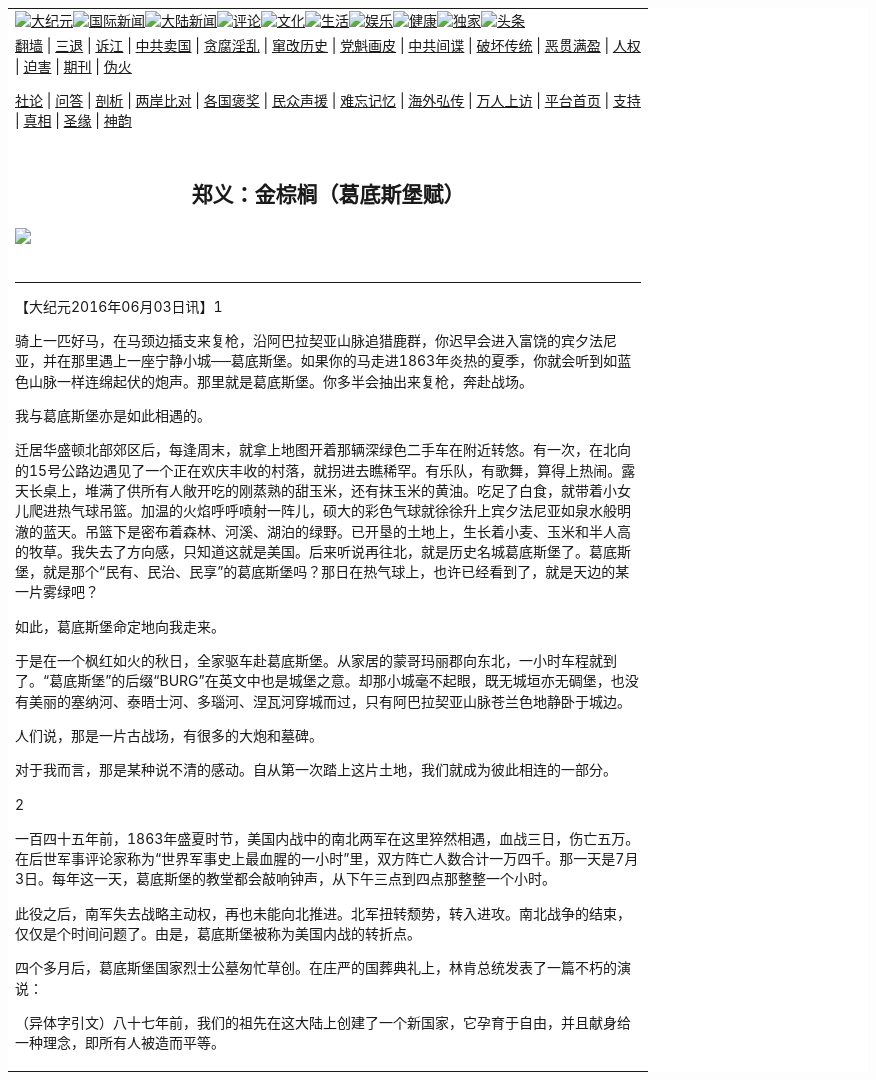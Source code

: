 <a name="1" id="1" target="_blank"></a><span id="1"></span>
<table align=center border="0"><tr><td colspan="2" VALIGN=TOP><a href="https://github.com/qespzd3957/djy/blob/master/gb/nsc413.md#1"><img src="https://raw.githubusercontent.com/qespzd3957/www/master/t/djy/1.jpg" title="大纪元"></a><a href="https://github.com/qespzd3957/djy/blob/master/gb/n24hr.md#1"><img src="https://raw.githubusercontent.com/qespzd3957/www/master/t/djy/3.jpg" title="国际新闻"></a><a href="https://github.com/qespzd3957/djy/blob/master/gb/nsc413.md#1"><img src="https://raw.githubusercontent.com/qespzd3957/www/master/t/djy/4.jpg" title="大陆新闻"></a><a href="https://github.com/qespzd3957/djy/blob/master/gb/news392.md#1"><img src="https://raw.githubusercontent.com/qespzd3957/www/master/t/djy/5.jpg" title="评论"></a><a href="https://github.com/qespzd3957/djy/blob/master/gb/news2007.md#1"><img src="https://raw.githubusercontent.com/qespzd3957/www/master/t/djy/6.jpg" title="文化"></a><a href="https://github.com/qespzd3957/djy/blob/master/gb/news2008.md#1"><img src="https://raw.githubusercontent.com/qespzd3957/www/master/t/djy/7.jpg" title="生活"></a><a href="https://github.com/qespzd3957/djy/blob/master/gb/ncyule.md#1"><img src="https://raw.githubusercontent.com/qespzd3957/www/master/t/djy/8.jpg" title="娱乐"></a><a href="https://github.com/qespzd3957/djy/blob/master/gb/nsc1002.md#1"><img src="https://raw.githubusercontent.com/qespzd3957/www/master/t/djy/9.jpg" title="健康"><a href="https://github.com/qespzd3957/djy/blob/master/gb/nf6092.md#1"><img src="https://raw.githubusercontent.com/qespzd3957/www/master/t/djy/10a.jpg" title="独家"></a><a href="https://github.com/qespzd3957/djy/blob/master/gb/nf4514.md#1"><img src="https://raw.githubusercontent.com/qespzd3957/www/master/t/djy/12a.jpg" title="头条"></a></td></tr>
<tr><td colspan="2" VALIGN=TOP><a target="_blank" href="https://github.com/qespzd3957/www/blob/master/README.md?zsrh#1">翻墙</a> | <a target="_blank" href="https://github.com/qespzd3957/djy/blob/master/gb/nf5657.md#1">三退</a> | <a target="_blank" href="https://github.com/qespzd3957/djy/blob/master/gb/nf6124.md#1">诉江</a> | <a target="_blank" href="https://github.com/qespzd3957/djy/blob/master/gb/nf1176117.md#1">中共卖国</a> | <a target="_blank" href="https://github.com/qespzd3957/djy/blob/master/gb/nf5773.md#1">贪腐淫乱</a> | <a target="_blank" href="https://github.com/qespzd3957/djy/blob/master/gb/nf1176115.md#1">窜改历史</a> | <a target="_blank" href="https://github.com/qespzd3957/djy/blob/master/gb/nf1176107.md#1">党魁画皮</a> | <a target="_blank" href="https://github.com/qespzd3957/djy/blob/master/gb/nf1320400.md#1">中共间谍</a> | <a target="_blank" href="https://github.com/qespzd3957/djy/blob/master/gb/nf1176114.md#1">破坏传统</a> | <a target="_blank" href="https://github.com/qespzd3957/ntdtv/blob/master/gb/prog447_1.md#1">恶贯满盈</a> | <a target="_blank" href="https://github.com/qespzd3957/djy/blob/master/gb/ncid278.md#1">人权</a> | <a target="_blank" href="https://github.com/qespzd3957/djy/blob/master/gb/nf1176111.md#1">迫害</a> | <a target="_blank" href="https://gitlab.com/szzdlab/mh-qikan/blob/master/README.md#1">期刊</a> | <a target="_blank" href="https://github.com/qespzd3957/djy/blob/master/gb/nf5562.md#1">伪火</a></p><p><a target="_blank" href="https://github.com/qespzd3957/djy/blob/master/gb/9p.md#1">社论</a> | <a target="_blank" href="https://github.com/qespzd3957/djy/blob/master/gb/nf4378.md#1">问答</a> | <a target="_blank" href="https://github.com/qespzd3957/djy/blob/master/gb/nf5792.md#1">剖析</a> | <a target="_blank" href="https://github.com/qespzd3957/djy/blob/master/gb/nf5735.md#1">两岸比对</a> | <a target="_blank" href="https://github.com/qespzd3957/djy/blob/master/gb/nf6119.md#1">各国褒奖</a> | <a target="_blank" href="https://github.com/qespzd3957/djy/blob/master/gb/nf6120.md#1">民众声援</a> | <a target="_blank" href="https://github.com/qespzd3957/djy/blob/master/gb/nf1188594.md#1">难忘记忆</a> | <a target="_blank" href="https://github.com/qespzd3957/djy/blob/master/gb/nf3180.md#1">海外弘传</a> | <a target="_blank" href="https://github.com/qespzd3957/djy/blob/master/gb/nf5410.md#1">万人上访</a> | <a target="_blank" href="https://github.com/qespzd3957/www/blob/master/README.md?zsrh#1">平台首页</a> | <a target="_blank" href="https://github.com/qespzd3957/djy/blob/master/gb/nf4386.md#1">支持</a> | <a target="_blank" href="https://github.com/qespzd3957/djy/blob/master/gb/nf4389.md#1">真相</a> | <a target="_blank" href="https://github.com/qespzd3957/djy/blob/master/gb/nf5790.md#1">圣缘</a> | <a target="_blank" href="https://github.com/qespzd3957/djy/blob/master/gb/nf4786.md#1">神韵</a></td></tr>
<tr><td VALIGN=TOP width="626"><h2 align=center>郑义：金棕榈（葛底斯堡赋）</h2>
<img width="600" src="https://i.epochtimes.com/assets/uploads/2020/12/f258f47b3d77ac2c3b447ced06a5eef5-320x200.jpg" />
<h6></h6>
<hr>
	<p>【大纪元2016年06月03日讯】1</p>
<p>骑上一匹好马，在马颈边插支来复枪，沿阿巴拉契亚山脉追猎鹿群，你迟早会进入富饶的宾夕法尼亚，并在那里遇上一座宁静小城──葛底斯堡。如果你的马走进1863年炎热的夏季，你就会听到如蓝色山脉一样连绵起伏的炮声。那里就是葛底斯堡。你多半会抽出来复枪，奔赴战场。</p>
<p>我与葛底斯堡亦是如此相遇的。</p>
<p>迁居华盛顿北部郊区后，每逢周末，就拿上地图开着那辆深绿色二手车在附近转悠。有一次，在北向的15号公路边遇见了一个正在欢庆丰收的村落，就拐进去瞧稀罕。有乐队，有歌舞，算得上热闹。露天长桌上，堆满了供所有人敞开吃的刚蒸熟的甜玉米，还有抹玉米的黄油。吃足了白食，就带着小女儿爬进热气球吊篮。加温的火焰呼呼喷射一阵儿，硕大的彩色气球就徐徐升上宾夕法尼亚如泉水般明澈的蓝天。吊篮下是密布着森林、河溪、湖泊的绿野。已开垦的土地上，生长着小麦、玉米和半人高的牧草。我失去了方向感，只知道这就是美国。后来听说再往北，就是历史名城葛底斯堡了。葛底斯堡，就是那个“民有、民治、民享”的葛底斯堡吗？那日在热气球上，也许已经看到了，就是天边的某一片雾绿吧？</p>
<p>如此，葛底斯堡命定地向我走来。</p>
<p>于是在一个枫红如火的秋日，全家驱车赴葛底斯堡。从家居的蒙哥玛丽郡向东北，一小时车程就到了。“葛底斯堡”的后缀“BURG”在英文中也是城堡之意。却那小城毫不起眼，既无城垣亦无碉堡，也没有美丽的塞纳河、泰晤士河、多瑙河、涅瓦河穿城而过，只有阿巴拉契亚山脉苍兰色地静卧于城边。</p>
<p>人们说，那是一片古战场，有很多的大炮和墓碑。</p>
<p>对于我而言，那是某种说不清的感动。自从第一次踏上这片土地，我们就成为彼此相连的一部分。</p>
<p>2</p>
<p>一百四十五年前，1863年盛夏时节，美国内战中的南北两军在这里猝然相遇，血战三日，伤亡五万。在后世军事评论家称为“世界军事史上最血腥的一小时”里，双方阵亡人数合计一万四千。那一天是7月3日。每年这一天，葛底斯堡的教堂都会敲响钟声，从下午三点到四点那整整一个小时。</p>
<p>此役之后，南军失去战略主动权，再也未能向北推进。北军扭转颓势，转入进攻。南北战争的结束，仅仅是个时间问题了。由是，葛底斯堡被称为美国内战的转折点。</p>
<p>四个多月后，葛底斯堡国家烈士公墓匆忙草创。在庄严的国葬典礼上，林肯总统发表了一篇不朽的演说：</p>
<p>（异体字引文）八十七年前，我们的祖先在这大陆上创建了一个新国家，它孕育于<ahref="https://github.com/qespzd3957/djy/blob/master/gb/tag/%E8%87%AA%E7%94%B1.md#1">自由</a>，并且献身给一种理念，即所有人被造而平等。</p>